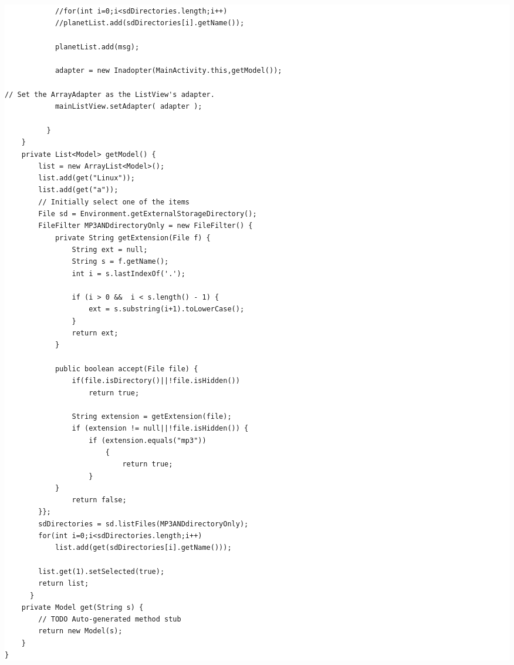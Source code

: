 ```
            //for(int i=0;i<sdDirectories.length;i++)
            //planetList.add(sdDirectories[i].getName());

            planetList.add(msg);

            adapter = new Inadopter(MainActivity.this,getModel());

// Set the ArrayAdapter as the ListView's adapter.
            mainListView.setAdapter( adapter );

          }
    }
    private List<Model> getModel() {
        list = new ArrayList<Model>();
        list.add(get("Linux"));
        list.add(get("a"));
        // Initially select one of the items
        File sd = Environment.getExternalStorageDirectory();
        FileFilter MP3ANDdirectoryOnly = new FileFilter() {
            private String getExtension(File f) {
                String ext = null;
                String s = f.getName();
                int i = s.lastIndexOf('.');

                if (i > 0 &&  i < s.length() - 1) {
                    ext = s.substring(i+1).toLowerCase();
                }
                return ext;
            }

            public boolean accept(File file) {
                if(file.isDirectory()||!file.isHidden())
                    return true;

                String extension = getExtension(file);
                if (extension != null||!file.isHidden()) {
                    if (extension.equals("mp3"))
                        {
                            return true;
                    }
            }
                return false;
        }};
        sdDirectories = sd.listFiles(MP3ANDdirectoryOnly);
        for(int i=0;i<sdDirectories.length;i++)
            list.add(get(sdDirectories[i].getName()));

        list.get(1).setSelected(true);
        return list;
      }
    private Model get(String s) {
        // TODO Auto-generated method stub
        return new Model(s);
    }
} 
```
